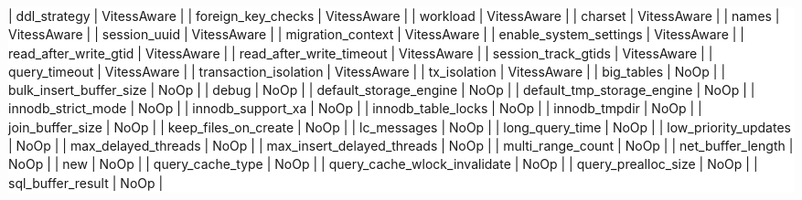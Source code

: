 | ddl_strategy                            | VitessAware    |
| foreign_key_checks                      | VitessAware    |
| workload                                | VitessAware    |
| charset                                 | VitessAware    |
| names                                   | VitessAware    |
| session_uuid                            | VitessAware    |
| migration_context                       | VitessAware    |
| enable_system_settings                  | VitessAware    |
| read_after_write_gtid                   | VitessAware    |
| read_after_write_timeout                | VitessAware    |
| session_track_gtids                     | VitessAware    |
| query_timeout                           | VitessAware    |
| transaction_isolation                   | VitessAware    |
| tx_isolation                            | VitessAware    |
| big_tables                              | NoOp           |
| bulk_insert_buffer_size                 | NoOp           |
| debug                                   | NoOp           |
| default_storage_engine                  | NoOp           |
| default_tmp_storage_engine              | NoOp           |
| innodb_strict_mode                      | NoOp           |
| innodb_support_xa                       | NoOp           |
| innodb_table_locks                      | NoOp           |
| innodb_tmpdir                           | NoOp           |
| join_buffer_size                        | NoOp           |
| keep_files_on_create                    | NoOp           |
| lc_messages                             | NoOp           |
| long_query_time                         | NoOp           |
| low_priority_updates                    | NoOp           |
| max_delayed_threads                     | NoOp           |
| max_insert_delayed_threads              | NoOp           |
| multi_range_count                       | NoOp           |
| net_buffer_length                       | NoOp           |
| new                                     | NoOp           |
| query_cache_type                        | NoOp           |
| query_cache_wlock_invalidate            | NoOp           |
| query_prealloc_size                     | NoOp           |
| sql_buffer_result                       | NoOp           |